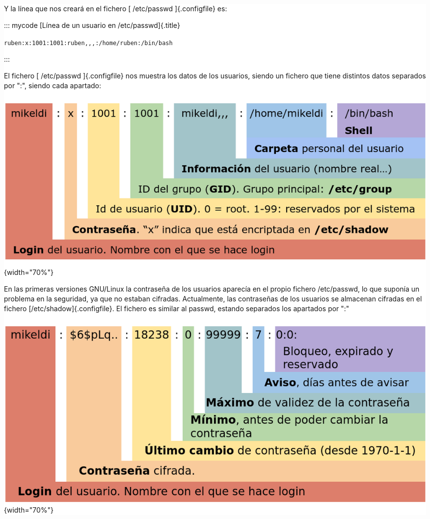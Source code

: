 Y la línea que nos creará en el fichero [ /etc/passwd ]{.configfile} es:

::: mycode
[Línea de un usuario en /etc/passwd]{.title}
``` bash
ruben:x:1001:1001:ruben,,,:/home/ruben:/bin/bash
```
:::


El fichero [ /etc/passwd ]{.configfile} nos muestra los datos de los usuarios, siendo un fichero que tiene distintos datos separados por ":", siendo cada apartado:

![](img/temas_comunes/gnu_linux/usuario_tabla.png){width="70%"}

En las primeras versiones GNU/Linux la contraseña de los usuarios aparecía en el propio fichero /etc/passwd, lo que suponía un problema en la seguridad, ya que no estaban cifradas. Actualmente, las contraseñas de los usuarios se almacenan cifradas en el fichero [/etc/shadow]{.configfile}. El fichero es similar al passwd, estando separados los apartados por ":"

![](img/temas_comunes/gnu_linux/shadow_tabla.png){width="70%"}
